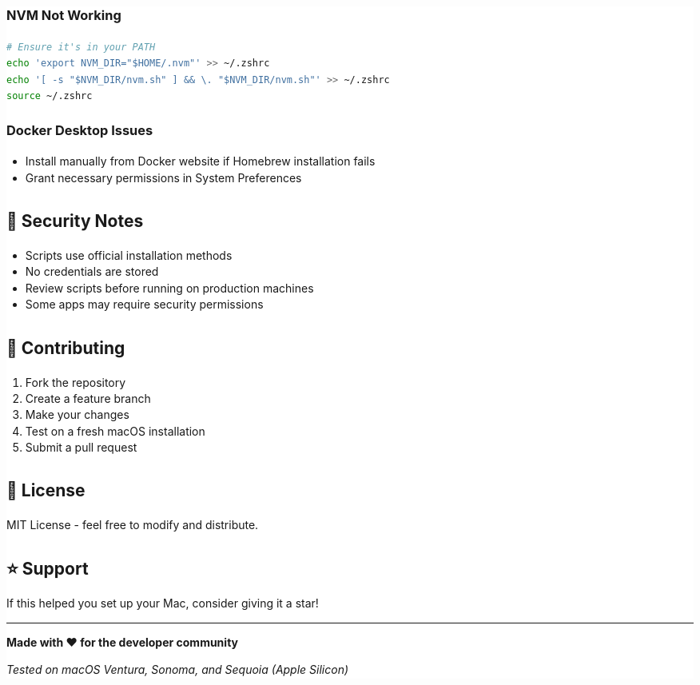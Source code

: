 ### NVM Not Working
```bash
# Ensure it's in your PATH
echo 'export NVM_DIR="$HOME/.nvm"' >> ~/.zshrc
echo '[ -s "$NVM_DIR/nvm.sh" ] && \. "$NVM_DIR/nvm.sh"' >> ~/.zshrc
source ~/.zshrc
```

### Docker Desktop Issues
- Install manually from Docker website if Homebrew installation fails
- Grant necessary permissions in System Preferences

## 🔐 Security Notes

- Scripts use official installation methods
- No credentials are stored
- Review scripts before running on production machines
- Some apps may require security permissions

## 🤝 Contributing

1. Fork the repository
2. Create a feature branch
3. Make your changes
4. Test on a fresh macOS installation
5. Submit a pull request

## 📄 License

MIT License - feel free to modify and distribute.

## ⭐ Support

If this helped you set up your Mac, consider giving it a star!

---

**Made with ❤️ for the developer community**

*Tested on macOS Ventura, Sonoma, and Sequoia (Apple Silicon)*
